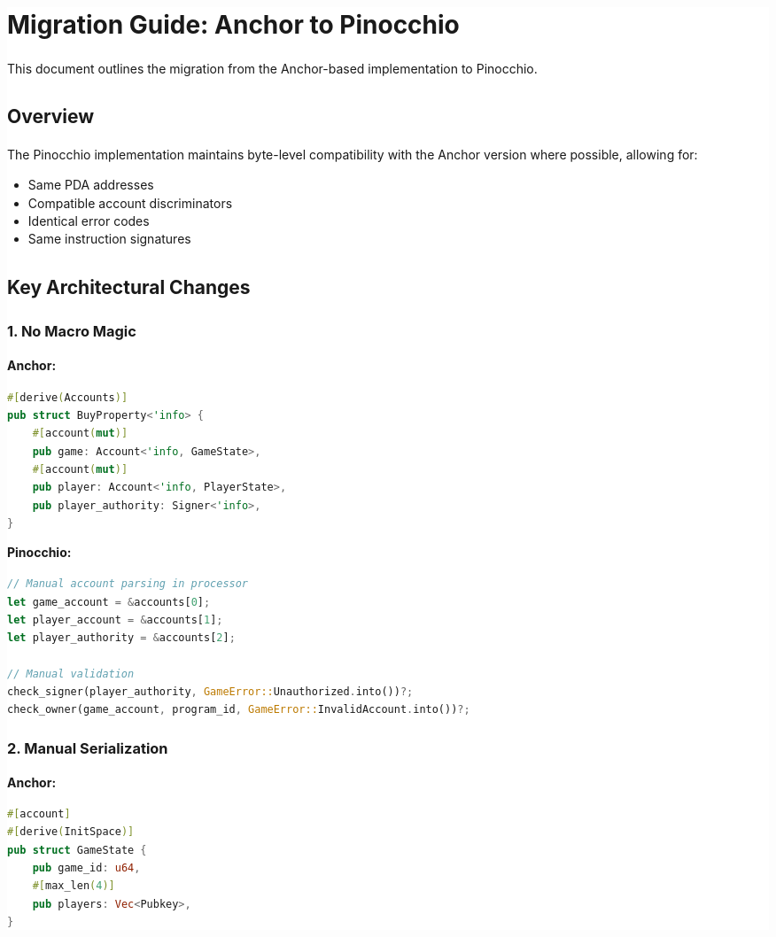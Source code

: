 # Migration Guide: Anchor to Pinocchio

This document outlines the migration from the Anchor-based implementation to Pinocchio.

## Overview

The Pinocchio implementation maintains byte-level compatibility with the Anchor version where possible, allowing for:
- Same PDA addresses
- Compatible account discriminators
- Identical error codes
- Same instruction signatures

## Key Architectural Changes

### 1. No Macro Magic

**Anchor:**
```rust
#[derive(Accounts)]
pub struct BuyProperty<'info> {
    #[account(mut)]
    pub game: Account<'info, GameState>,
    #[account(mut)]
    pub player: Account<'info, PlayerState>,
    pub player_authority: Signer<'info>,
}
```

**Pinocchio:**
```rust
// Manual account parsing in processor
let game_account = &accounts[0];
let player_account = &accounts[1];
let player_authority = &accounts[2];

// Manual validation
check_signer(player_authority, GameError::Unauthorized.into())?;
check_owner(game_account, program_id, GameError::InvalidAccount.into())?;
```

### 2. Manual Serialization

**Anchor:**
```rust
#[account]
#[derive(InitSpace)]
pub struct GameState {
    pub game_id: u64,
    #[max_len(4)]
    pub players: Vec<Pubkey>,
}
```
